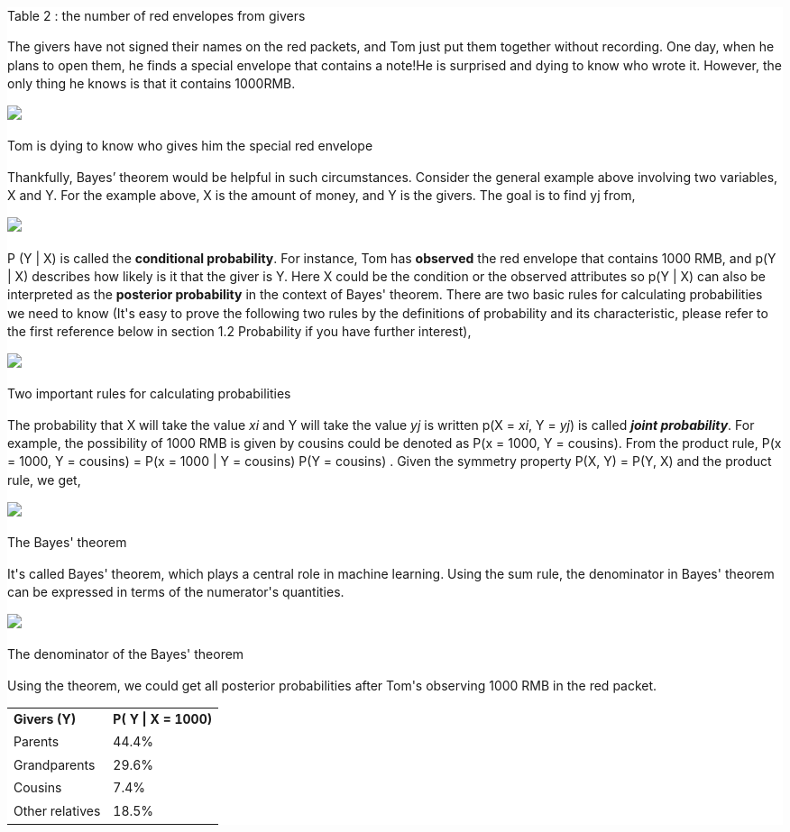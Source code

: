Table 2 : the number of red envelopes from givers

The givers have not signed their names on the red packets, and Tom just put them together without recording. One day, when he plans to open them, he finds a special envelope that contains a note!He is surprised and dying to know who wrote it. However, the only thing he knows is that it contains 1000RMB.

![](images/red_packet.png)

Tom is dying to know who gives him the special red envelope

Thankfully, Bayes’ theorem would be helpful in such circumstances. Consider the general example above involving two variables, X and Y. For the example above, X is the amount of money, and Y is the givers. The goal is to find yj from,

![](images/formula_2.png)

P (Y | X) is called the **conditional probability**. For instance, Tom has **observed** the red envelope that contains 1000 RMB, and p(Y | X) describes how likely is it that the giver is Y. Here X could be the condition or the observed attributes so p(Y | X) can also be interpreted as the **posterior probability** in the context of Bayes' theorem. There are two basic rules for calculating probabilities we need to know (It's easy to prove the following two rules by the definitions of probability and its characteristic, please refer to the first reference below in section 1.2 Probability if you have further interest),

![](images/Bayes-1024x324.png)

Two important rules for calculating probabilities

The probability that X will take the value _xi_ and Y will take the value _yj_ is written p(X = _xi_, Y = _yj_) is called _**joint probability**_. For example, the possibility of 1000 RMB is given by cousins could be denoted as P(x = 1000, Y = cousins). From the product rule, P(x = 1000, Y = cousins) = P(x = 1000 | Y = cousins) P(Y = cousins) . Given the symmetry property P(X, Y) = P(Y, X) and the product rule, we get,

![](images/Bayes_1.png)

The Bayes' theorem

It's called Bayes' theorem, which plays a central role in machine learning. Using the sum rule, the denominator in Bayes' theorem can be expressed in terms of the numerator's quantities.

![](images/Bayes_2.png)

The denominator of the Bayes' theorem

Using the theorem, we could get all posterior probabilities after Tom's observing 1000 RMB in the red packet.

<table><tbody><tr><td class="has-text-align-center" data-align="center"><strong>Givers (Y)</strong></td><td class="has-text-align-center" data-align="center"><strong>P( Y | X = 1000)</strong></td></tr><tr><td class="has-text-align-center" data-align="center">Parents</td><td class="has-text-align-center" data-align="center">44.4%</td></tr><tr><td class="has-text-align-center" data-align="center">Grandparents</td><td class="has-text-align-center" data-align="center">29.6%</td></tr><tr><td class="has-text-align-center" data-align="center">Cousins</td><td class="has-text-align-center" data-align="center">7.4%</td></tr><tr><td class="has-text-align-center" data-align="center">Other relatives</td><td class="has-text-align-center" data-align="center">18.5%</td></tr></tbody></table>
